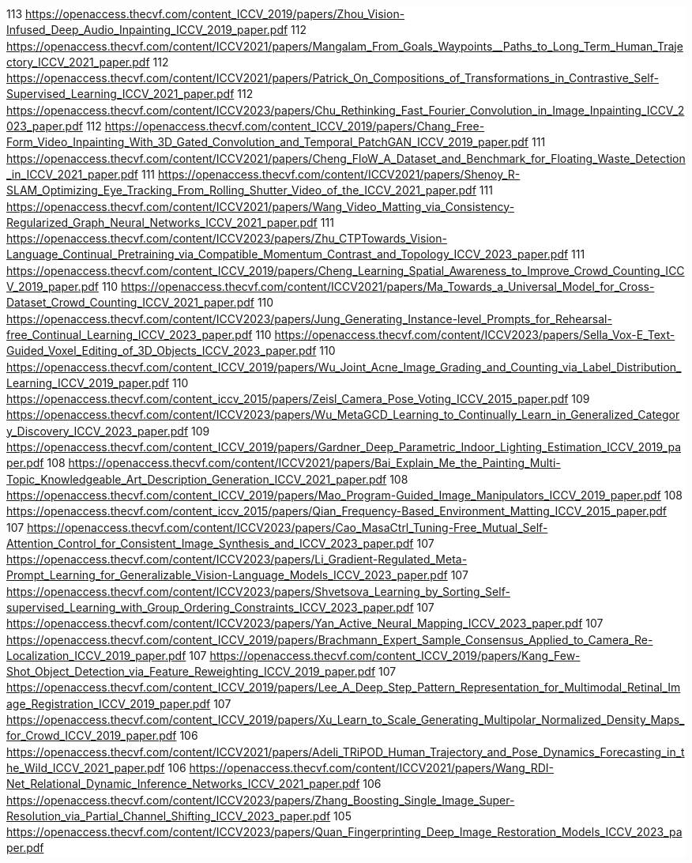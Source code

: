 113 https://openaccess.thecvf.com/content_ICCV_2019/papers/Zhou_Vision-Infused_Deep_Audio_Inpainting_ICCV_2019_paper.pdf
112 https://openaccess.thecvf.com/content/ICCV2021/papers/Mangalam_From_Goals_Waypoints__Paths_to_Long_Term_Human_Trajectory_ICCV_2021_paper.pdf
112 https://openaccess.thecvf.com/content/ICCV2021/papers/Patrick_On_Compositions_of_Transformations_in_Contrastive_Self-Supervised_Learning_ICCV_2021_paper.pdf
112 https://openaccess.thecvf.com/content/ICCV2023/papers/Chu_Rethinking_Fast_Fourier_Convolution_in_Image_Inpainting_ICCV_2023_paper.pdf
112 https://openaccess.thecvf.com/content_ICCV_2019/papers/Chang_Free-Form_Video_Inpainting_With_3D_Gated_Convolution_and_Temporal_PatchGAN_ICCV_2019_paper.pdf
111 https://openaccess.thecvf.com/content/ICCV2021/papers/Cheng_FloW_A_Dataset_and_Benchmark_for_Floating_Waste_Detection_in_ICCV_2021_paper.pdf
111 https://openaccess.thecvf.com/content/ICCV2021/papers/Shenoy_R-SLAM_Optimizing_Eye_Tracking_From_Rolling_Shutter_Video_of_the_ICCV_2021_paper.pdf
111 https://openaccess.thecvf.com/content/ICCV2021/papers/Wang_Video_Matting_via_Consistency-Regularized_Graph_Neural_Networks_ICCV_2021_paper.pdf
111 https://openaccess.thecvf.com/content/ICCV2023/papers/Zhu_CTPTowards_Vision-Language_Continual_Pretraining_via_Compatible_Momentum_Contrast_and_Topology_ICCV_2023_paper.pdf
111 https://openaccess.thecvf.com/content_ICCV_2019/papers/Cheng_Learning_Spatial_Awareness_to_Improve_Crowd_Counting_ICCV_2019_paper.pdf
110 https://openaccess.thecvf.com/content/ICCV2021/papers/Ma_Towards_a_Universal_Model_for_Cross-Dataset_Crowd_Counting_ICCV_2021_paper.pdf
110 https://openaccess.thecvf.com/content/ICCV2023/papers/Jung_Generating_Instance-level_Prompts_for_Rehearsal-free_Continual_Learning_ICCV_2023_paper.pdf
110 https://openaccess.thecvf.com/content/ICCV2023/papers/Sella_Vox-E_Text-Guided_Voxel_Editing_of_3D_Objects_ICCV_2023_paper.pdf
110 https://openaccess.thecvf.com/content_ICCV_2019/papers/Wu_Joint_Acne_Image_Grading_and_Counting_via_Label_Distribution_Learning_ICCV_2019_paper.pdf
110 https://openaccess.thecvf.com/content_iccv_2015/papers/Zeisl_Camera_Pose_Voting_ICCV_2015_paper.pdf
109 https://openaccess.thecvf.com/content/ICCV2023/papers/Wu_MetaGCD_Learning_to_Continually_Learn_in_Generalized_Category_Discovery_ICCV_2023_paper.pdf
109 https://openaccess.thecvf.com/content_ICCV_2019/papers/Gardner_Deep_Parametric_Indoor_Lighting_Estimation_ICCV_2019_paper.pdf
108 https://openaccess.thecvf.com/content/ICCV2021/papers/Bai_Explain_Me_the_Painting_Multi-Topic_Knowledgeable_Art_Description_Generation_ICCV_2021_paper.pdf
108 https://openaccess.thecvf.com/content_ICCV_2019/papers/Mao_Program-Guided_Image_Manipulators_ICCV_2019_paper.pdf
108 https://openaccess.thecvf.com/content_iccv_2015/papers/Qian_Frequency-Based_Environment_Matting_ICCV_2015_paper.pdf
107 https://openaccess.thecvf.com/content/ICCV2023/papers/Cao_MasaCtrl_Tuning-Free_Mutual_Self-Attention_Control_for_Consistent_Image_Synthesis_and_ICCV_2023_paper.pdf
107 https://openaccess.thecvf.com/content/ICCV2023/papers/Li_Gradient-Regulated_Meta-Prompt_Learning_for_Generalizable_Vision-Language_Models_ICCV_2023_paper.pdf
107 https://openaccess.thecvf.com/content/ICCV2023/papers/Shvetsova_Learning_by_Sorting_Self-supervised_Learning_with_Group_Ordering_Constraints_ICCV_2023_paper.pdf
107 https://openaccess.thecvf.com/content/ICCV2023/papers/Yan_Active_Neural_Mapping_ICCV_2023_paper.pdf
107 https://openaccess.thecvf.com/content_ICCV_2019/papers/Brachmann_Expert_Sample_Consensus_Applied_to_Camera_Re-Localization_ICCV_2019_paper.pdf
107 https://openaccess.thecvf.com/content_ICCV_2019/papers/Kang_Few-Shot_Object_Detection_via_Feature_Reweighting_ICCV_2019_paper.pdf
107 https://openaccess.thecvf.com/content_ICCV_2019/papers/Lee_A_Deep_Step_Pattern_Representation_for_Multimodal_Retinal_Image_Registration_ICCV_2019_paper.pdf
107 https://openaccess.thecvf.com/content_ICCV_2019/papers/Xu_Learn_to_Scale_Generating_Multipolar_Normalized_Density_Maps_for_Crowd_ICCV_2019_paper.pdf
106 https://openaccess.thecvf.com/content/ICCV2021/papers/Adeli_TRiPOD_Human_Trajectory_and_Pose_Dynamics_Forecasting_in_the_Wild_ICCV_2021_paper.pdf
106 https://openaccess.thecvf.com/content/ICCV2021/papers/Wang_RDI-Net_Relational_Dynamic_Inference_Networks_ICCV_2021_paper.pdf
106 https://openaccess.thecvf.com/content/ICCV2023/papers/Zhang_Boosting_Single_Image_Super-Resolution_via_Partial_Channel_Shifting_ICCV_2023_paper.pdf
105 https://openaccess.thecvf.com/content/ICCV2023/papers/Quan_Fingerprinting_Deep_Image_Restoration_Models_ICCV_2023_paper.pdf